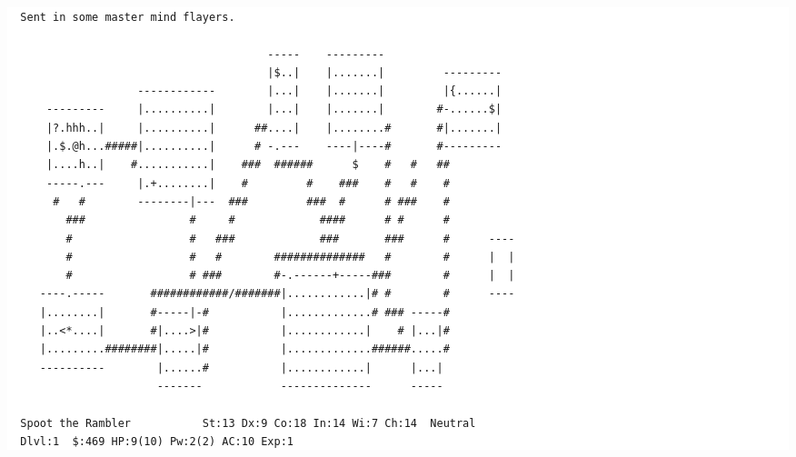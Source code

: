 ```
  Sent in some master mind flayers.

                                        -----    ---------
                                        |$..|    |.......|         ---------
                    ------------        |...|    |.......|         |{......|
      ---------     |..........|        |...|    |.......|        #-......$|
      |?.hhh..|     |..........|      ##....|    |........#       #|.......|
      |.$.@h...#####|..........|      # -.---    ----|----#       #---------
      |....h..|    #...........|    ###  ######      $    #   #   ##
      -----.---     |.+........|    #         #    ###    #   #    #
       #   #        --------|---  ###         ###  #      # ###    #
         ###                #     #             ####      # #      #
         #                  #   ###             ###       ###      #      ----
         #                  #   #        ##############   #        #      |  |
         #                  # ###        #-.------+-----###        #      |  |
     ----.-----       ############/#######|............|# #        #      ----
     |........|       #-----|-#           |.............# ### -----#
     |..<*....|       #|....>|#           |............|    # |...|#
     |.........########|.....|#           |.............######.....#
     ----------        |......#           |............|      |...|
                       -------            --------------      -----

  Spoot the Rambler           St:13 Dx:9 Co:18 In:14 Wi:7 Ch:14  Neutral
  Dlvl:1  $:469 HP:9(10) Pw:2(2) AC:10 Exp:1
```
